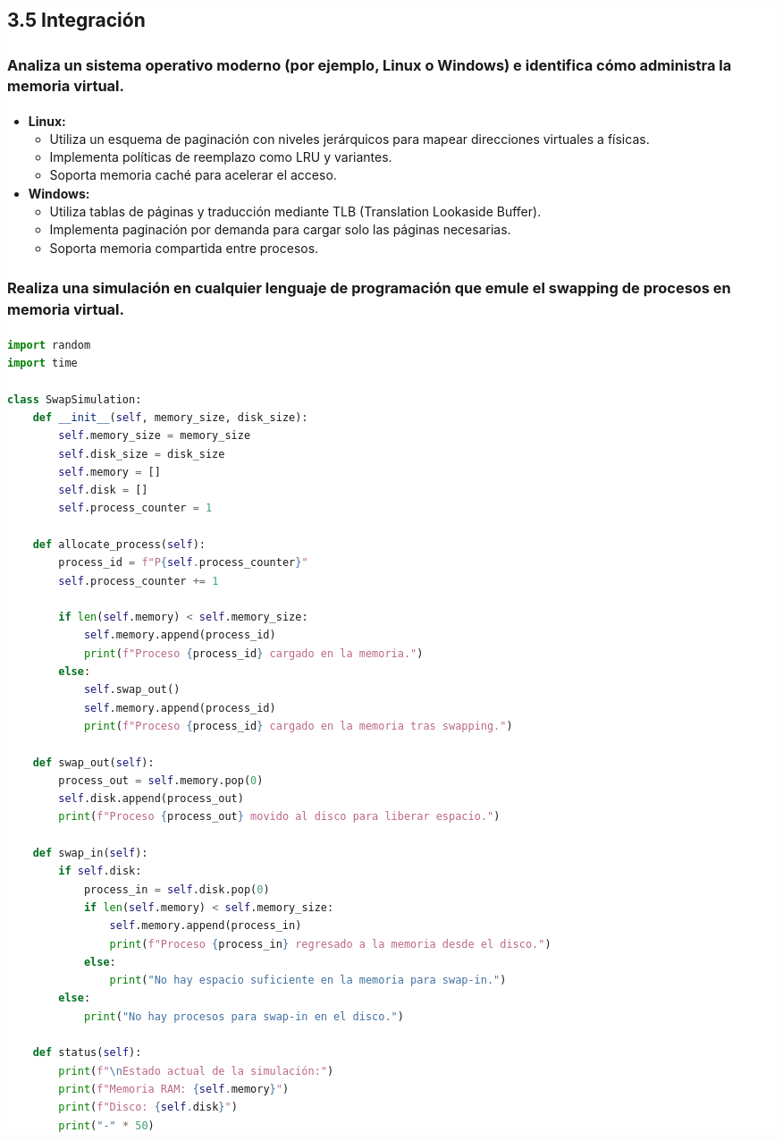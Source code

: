 ## 3.5 Integración

### Analiza un sistema operativo moderno (por ejemplo, Linux o Windows) e identifica cómo administra la memoria virtual.
- **Linux:**
  - Utiliza un esquema de paginación con niveles jerárquicos para mapear direcciones virtuales a físicas.
  - Implementa políticas de reemplazo como LRU y variantes.
  - Soporta memoria caché para acelerar el acceso.
- **Windows:**
  - Utiliza tablas de páginas y traducción mediante TLB (Translation Lookaside Buffer).
  - Implementa paginación por demanda para cargar solo las páginas necesarias.
  - Soporta memoria compartida entre procesos.

### Realiza una simulación en cualquier lenguaje de programación que emule el swapping de procesos en memoria virtual.
```py
import random
import time

class SwapSimulation:
    def __init__(self, memory_size, disk_size):
        self.memory_size = memory_size
        self.disk_size = disk_size
        self.memory = []
        self.disk = []
        self.process_counter = 1

    def allocate_process(self):
        process_id = f"P{self.process_counter}"
        self.process_counter += 1
        
        if len(self.memory) < self.memory_size:
            self.memory.append(process_id)
            print(f"Proceso {process_id} cargado en la memoria.")
        else:
            self.swap_out()
            self.memory.append(process_id)
            print(f"Proceso {process_id} cargado en la memoria tras swapping.")

    def swap_out(self):
        process_out = self.memory.pop(0)
        self.disk.append(process_out)
        print(f"Proceso {process_out} movido al disco para liberar espacio.")

    def swap_in(self):
        if self.disk:
            process_in = self.disk.pop(0)
            if len(self.memory) < self.memory_size:
                self.memory.append(process_in)
                print(f"Proceso {process_in} regresado a la memoria desde el disco.")
            else:
                print("No hay espacio suficiente en la memoria para swap-in.")
        else:
            print("No hay procesos para swap-in en el disco.")

    def status(self):
        print(f"\nEstado actual de la simulación:")
        print(f"Memoria RAM: {self.memory}")
        print(f"Disco: {self.disk}")
        print("-" * 50)
```